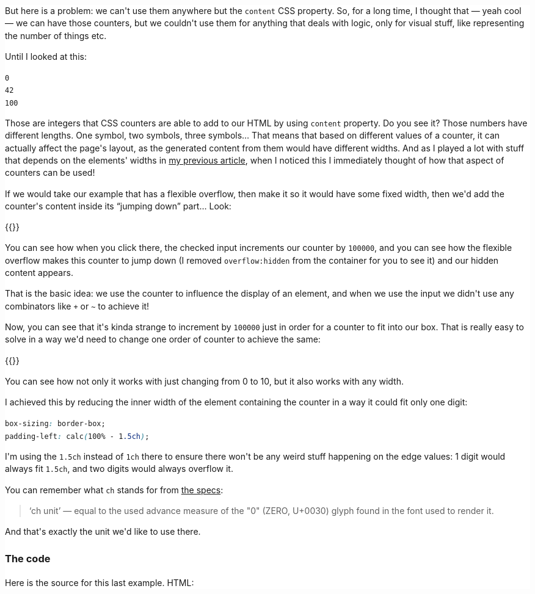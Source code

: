 But here is a problem: we can't use them anywhere but the `content` CSS property. So, for a long time, I thought that — yeah cool — we can have those counters, but we couldn't use them for anything that deals with logic, only for visual stuff, like representing the number of things etc.

Until I looked at this:

    0
    42
    100

Those are integers that CSS counters are able to add to our HTML by using `content` property. Do you see it? Those numbers have different lengths. One symbol, two symbols, three symbols… That means that based on different values of a counter, it can actually affect the page's layout, as the generated content from them would have different widths. And as I played a lot with stuff that depends on the elements' widths in [my previous article](http://kizu.ru/en/blog/flexible-overflow/), when I noticed this I immediately thought of how that aspect of counters can be used!

If we would take our example that has a flexible overflow, then make it so it would have some fixed width, then we'd add the counter's content inside its “jumping down” part… Look:

{{<Partial src="examples/logic-unit-draft.html" />}}

You can see how when you click there, the checked input increments our counter by `100000`, and you can see how the flexible overflow makes this counter to jump down (I removed `overflow:hidden` from the container for you to see it) and our hidden content appears.

That is the basic idea: we use the counter to influence the display of an element, and when we use the input we didn't use any combinators like `+` or `~` to achieve it!

Now, you can see that it's kinda strange to increment by `100000` just in order for a counter to fit into our box. That is really easy to solve in a way we'd need to change one order of counter to achieve the same:

{{<Partial src="examples/logic-unit-shorter.html" />}}

You can see how not only it works with just changing from 0 to 10, but it also works with any width.

I achieved this by reducing the inner width of the element containing the counter in a way it could fit only one digit:

``` CSS
box-sizing: border-box;
padding-left: calc(100% - 1.5ch);
```

I'm using the `1.5ch` instead of `1ch` there to ensure there won't be any weird stuff happening on the edge values: 1 digit would always fit `1.5ch`, and two digits would always overflow it.

You can remember what `ch` stands for from [the specs](https://www.w3.org/TR/css-values-3/#ch):

> ‘ch unit’ — equal to the used advance measure of the "0" (ZERO, U+0030) glyph found in the font used to render it.

And that's exactly the unit we'd like to use there.

### The code

Here is the source for this last example. HTML:
